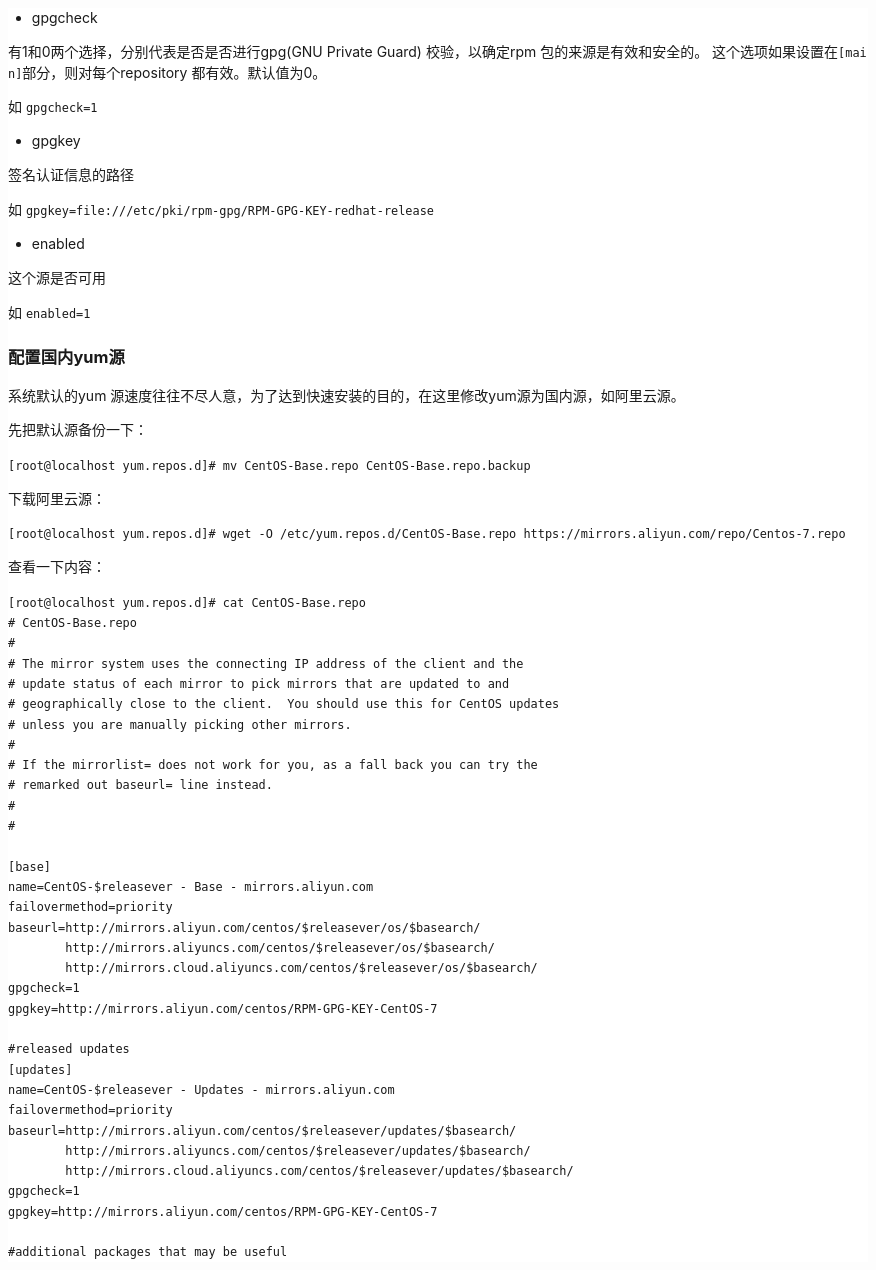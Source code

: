 * gpgcheck

有1和0两个选择，分别代表是否是否进行gpg(GNU Private Guard) 校验，以确定rpm 包的来源是有效和安全的。
这个选项如果设置在`[main]`部分，则对每个repository 都有效。默认值为0。

如 `gpgcheck=1`

* gpgkey

签名认证信息的路径

如 `gpgkey=file:///etc/pki/rpm-gpg/RPM-GPG-KEY-redhat-release`  

* enabled

这个源是否可用

如 `enabled=1`


### 配置国内yum源

系统默认的yum 源速度往往不尽人意，为了达到快速安装的目的，在这里修改yum源为国内源，如阿里云源。

先把默认源备份一下：
```
[root@localhost yum.repos.d]# mv CentOS-Base.repo CentOS-Base.repo.backup
```

下载阿里云源：
```
[root@localhost yum.repos.d]# wget -O /etc/yum.repos.d/CentOS-Base.repo https://mirrors.aliyun.com/repo/Centos-7.repo
```

查看一下内容：
```
[root@localhost yum.repos.d]# cat CentOS-Base.repo
# CentOS-Base.repo
#
# The mirror system uses the connecting IP address of the client and the
# update status of each mirror to pick mirrors that are updated to and
# geographically close to the client.  You should use this for CentOS updates
# unless you are manually picking other mirrors.
#
# If the mirrorlist= does not work for you, as a fall back you can try the
# remarked out baseurl= line instead.
#
#

[base]
name=CentOS-$releasever - Base - mirrors.aliyun.com
failovermethod=priority
baseurl=http://mirrors.aliyun.com/centos/$releasever/os/$basearch/
        http://mirrors.aliyuncs.com/centos/$releasever/os/$basearch/
        http://mirrors.cloud.aliyuncs.com/centos/$releasever/os/$basearch/
gpgcheck=1
gpgkey=http://mirrors.aliyun.com/centos/RPM-GPG-KEY-CentOS-7

#released updates
[updates]
name=CentOS-$releasever - Updates - mirrors.aliyun.com
failovermethod=priority
baseurl=http://mirrors.aliyun.com/centos/$releasever/updates/$basearch/
        http://mirrors.aliyuncs.com/centos/$releasever/updates/$basearch/
        http://mirrors.cloud.aliyuncs.com/centos/$releasever/updates/$basearch/
gpgcheck=1
gpgkey=http://mirrors.aliyun.com/centos/RPM-GPG-KEY-CentOS-7

#additional packages that may be useful
```